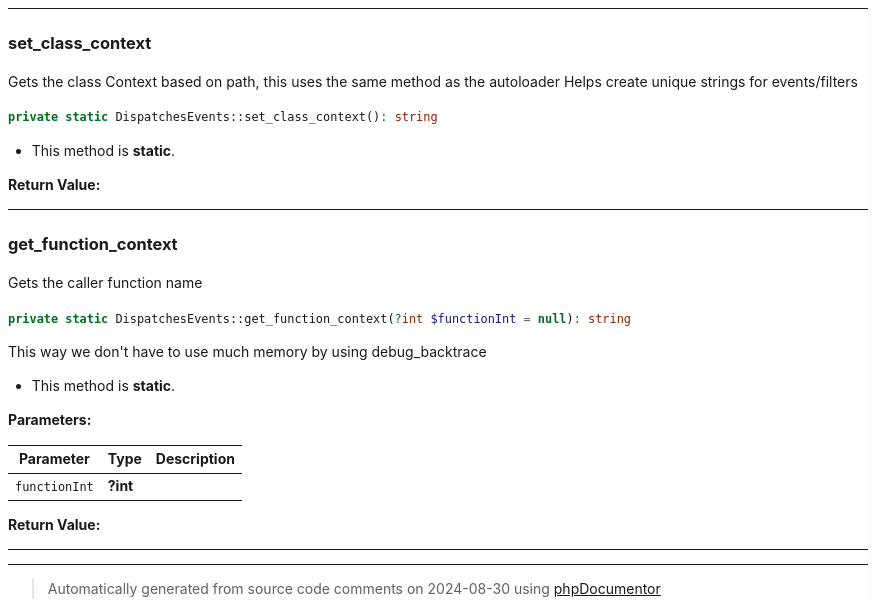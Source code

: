 


---
### set_class_context

Gets the class Context based on path, this uses the same method as the autoloader
Helps create unique strings for events/filters

```php
private static DispatchesEvents::set_class_context(): string
```



* This method is **static**.





**Return Value:**





---
### get_function_context

Gets the caller function name

```php
private static DispatchesEvents::get_function_context(?int $functionInt = null): string
```

This way we don't have to use much memory by using debug_backtrace

* This method is **static**.




**Parameters:**

| Parameter | Type | Description |
|-----------|------|-------------|
| `functionInt` | **?int** |  |


**Return Value:**





---


---
> Automatically generated from source code comments on 2024-08-30 using [phpDocumentor](http://www.phpdoc.org/)
